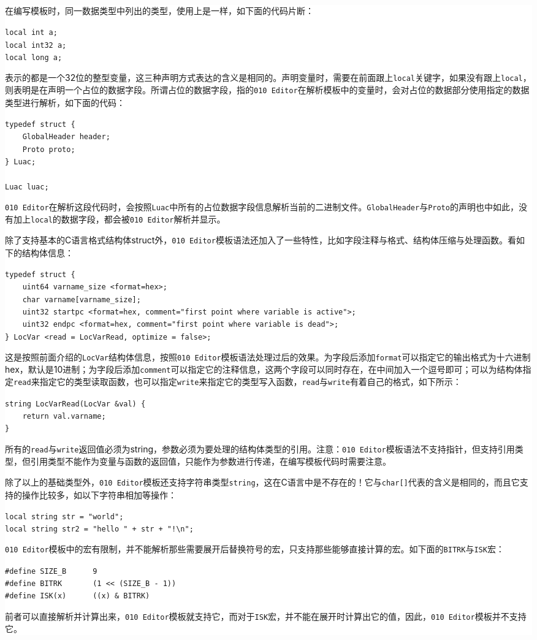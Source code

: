在编写模板时，同一数据类型中列出的类型，使用上是一样，如下面的代码片断：
```
local int a;
local int32 a;
local long a;
```

表示的都是一个32位的整型变量，这三种声明方式表达的含义是相同的。声明变量时，需要在前面跟上`local`关键字，如果没有跟上`local`，则表明是在声明一个占位的数据字段。所谓占位的数据字段，指的`010 Editor`在解析模板中的变量时，会对占位的数据部分使用指定的数据类型进行解析，如下面的代码：
```
typedef struct {
    GlobalHeader header;
    Proto proto;
} Luac;

Luac luac;
```

`010 Editor`在解析这段代码时，会按照`Luac`中所有的占位数据字段信息解析当前的二进制文件。`GlobalHeader`与`Proto`的声明也中如此，没有加上`local`的数据字段，都会被`010 Editor`解析并显示。

除了支持基本的C语言格式结构体struct外，`010 Editor`模板语法还加入了一些特性，比如字段注释与格式、结构体压缩与处理函数。看如下的结构体信息：
```
typedef struct {
    uint64 varname_size <format=hex>;
    char varname[varname_size];
    uint32 startpc <format=hex, comment="first point where variable is active">;
    uint32 endpc <format=hex, comment="first point where variable is dead">;
} LocVar <read = LocVarRead, optimize = false>;
```

这是按照前面介绍的`LocVar`结构体信息，按照`010 Editor`模板语法处理过后的效果。为字段后添加`format`可以指定它的输出格式为十六进制hex，默认是10进制；为字段后添加`comment`可以指定它的注释信息，这两个字段可以同时存在，在中间加入一个逗号即可；可以为结构体指定`read`来指定它的类型读取函数，也可以指定`write`来指定它的类型写入函数，`read`与`write`有着自己的格式，如下所示：
```
string LocVarRead(LocVar &val) {
    return val.varname;
}
```

所有的`read`与`write`返回值必须为string，参数必须为要处理的结构体类型的引用。注意：`010 Editor`模板语法不支持指针，但支持引用类型，但引用类型不能作为变量与函数的返回值，只能作为参数进行传递，在编写模板代码时需要注意。

除了以上的基础类型外，`010 Editor`模板还支持字符串类型`string`，这在C语言中是不存在的！它与`char[]`代表的含义是相同的，而且它支持的操作比较多，如以下字符串相加等操作：
```
local string str = "world";
local string str2 = "hello " + str + "!\n";
```

`010 Editor`模板中的宏有限制，并不能解析那些需要展开后替换符号的宏，只支持那些能够直接计算的宏。如下面的`BITRK`与`ISK`宏：
```
#define SIZE_B		9
#define BITRK		(1 << (SIZE_B - 1))
#define ISK(x)		((x) & BITRK)
```

前者可以直接解析并计算出来，`010 Editor`模板就支持它，而对于`ISK`宏，并不能在展开时计算出它的值，因此，`010 Editor`模板并不支持它。
